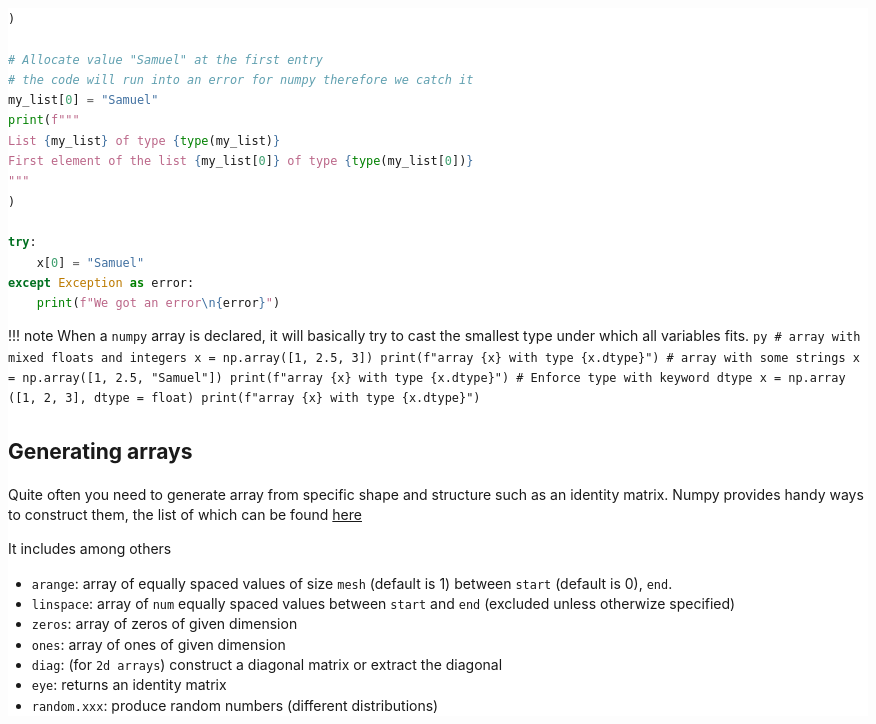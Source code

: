 ```py
)

# Allocate value "Samuel" at the first entry
# the code will run into an error for numpy therefore we catch it
my_list[0] = "Samuel"
print(f"""
List {my_list} of type {type(my_list)}
First element of the list {my_list[0]} of type {type(my_list[0])}
"""
)

try:
    x[0] = "Samuel"
except Exception as error:
    print(f"We got an error\n{error}")
```

!!! note
    When a `numpy` array is declared, it will basically try to cast the smallest type under which all variables fits.
    ```py
    # array with mixed floats and integers
    x = np.array([1, 2.5, 3])
    print(f"array {x} with type {x.dtype}")
    # array with some strings
    x = np.array([1, 2.5, "Samuel"])
    print(f"array {x} with type {x.dtype}")
    # Enforce type with keyword dtype
    x = np.array([1, 2, 3], dtype = float)
    print(f"array {x} with type {x.dtype}")
    ```

## Generating arrays
Quite often you need to generate array from specific shape and structure such as an identity matrix.
Numpy provides handy ways to construct them, the list of which can be found [here](https://numpy.org/doc/stable/reference/routines.array-creation.html)

It includes among others

* `arange`: array of equally spaced values of size `mesh` (default is 1) between `start` (default is 0), `end`.
* `linspace`: array of `num` equally spaced values between `start` and `end` (excluded unless otherwize specified)
* `zeros`: array of zeros of given dimension
* `ones`: array of ones of given dimension
* `diag`: (for `2d arrays`) construct a diagonal matrix or extract the diagonal
* `eye`: returns an identity matrix
* `random.xxx`: produce random numbers (different distributions)
